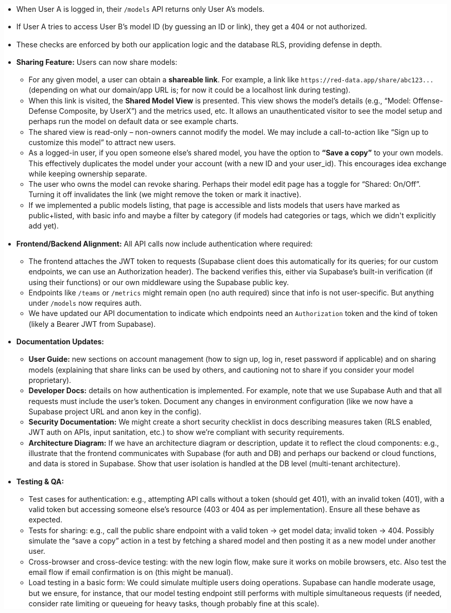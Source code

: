   * When User A is logged in, their `/models` API returns only User A’s models.
  * If User A tries to access User B’s model ID (by guessing an ID or link), they get a 404 or not authorized.
  * These checks are enforced by both our application logic and the database RLS, providing defense in depth.
* **Sharing Feature:** Users can now share models:

  * For any given model, a user can obtain a **shareable link**. For example, a link like `https://red-data.app/share/abc123...` (depending on what our domain/app URL is; for now it could be a localhost link during testing).
  * When this link is visited, the **Shared Model View** is presented. This view shows the model’s details (e.g., “Model: Offense-Defense Composite, by UserX”) and the metrics used, etc. It allows an unauthenticated visitor to see the model setup and perhaps run the model on default data or see example charts.
  * The shared view is read-only – non-owners cannot modify the model. We may include a call-to-action like “Sign up to customize this model” to attract new users.
  * As a logged-in user, if you open someone else’s shared model, you have the option to **“Save a copy”** to your own models. This effectively duplicates the model under your account (with a new ID and your user\_id). This encourages idea exchange while keeping ownership separate.
  * The user who owns the model can revoke sharing. Perhaps their model edit page has a toggle for “Shared: On/Off”. Turning it off invalidates the link (we might remove the token or mark it inactive).
  * If we implemented a public models listing, that page is accessible and lists models that users have marked as public+listed, with basic info and maybe a filter by category (if models had categories or tags, which we didn't explicitly add yet).
* **Frontend/Backend Alignment:** All API calls now include authentication where required:

  * The frontend attaches the JWT token to requests (Supabase client does this automatically for its queries; for our custom endpoints, we can use an Authorization header). The backend verifies this, either via Supabase’s built-in verification (if using their functions) or our own middleware using the Supabase public key.
  * Endpoints like `/teams` or `/metrics` might remain open (no auth required) since that info is not user-specific. But anything under `/models` now requires auth.
  * We have updated our API documentation to indicate which endpoints need an `Authorization` token and the kind of token (likely a Bearer JWT from Supabase).
* **Documentation Updates:**

  * **User Guide:** new sections on account management (how to sign up, log in, reset password if applicable) and on sharing models (explaining that share links can be used by others, and cautioning not to share if you consider your model proprietary).
  * **Developer Docs:** details on how authentication is implemented. For example, note that we use Supabase Auth and that all requests must include the user’s token. Document any changes in environment configuration (like we now have a Supabase project URL and anon key in the config).
  * **Security Documentation:** We might create a short security checklist in docs describing measures taken (RLS enabled, JWT auth on APIs, input sanitation, etc.) to show we’re compliant with security requirements.
  * **Architecture Diagram:** If we have an architecture diagram or description, update it to reflect the cloud components: e.g., illustrate that the frontend communicates with Supabase (for auth and DB) and perhaps our backend or cloud functions, and data is stored in Supabase. Show that user isolation is handled at the DB level (multi-tenant architecture).
* **Testing & QA:**

  * Test cases for authentication: e.g., attempting API calls without a token (should get 401), with an invalid token (401), with a valid token but accessing someone else’s resource (403 or 404 as per implementation). Ensure all these behave as expected.
  * Tests for sharing: e.g., call the public share endpoint with a valid token -> get model data; invalid token -> 404. Possibly simulate the “save a copy” action in a test by fetching a shared model and then posting it as a new model under another user.
  * Cross-browser and cross-device testing: with the new login flow, make sure it works on mobile browsers, etc. Also test the email flow if email confirmation is on (this might be manual).
  * Load testing in a basic form: We could simulate multiple users doing operations. Supabase can handle moderate usage, but we ensure, for instance, that our model testing endpoint still performs with multiple simultaneous requests (if needed, consider rate limiting or queueing for heavy tasks, though probably fine at this scale).